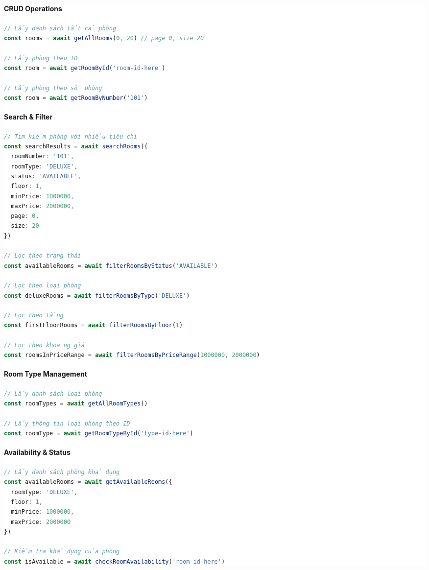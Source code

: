 #### CRUD Operations

```typescript
// Lấy danh sách tất cả phòng
const rooms = await getAllRooms(0, 20) // page 0, size 20

// Lấy phòng theo ID
const room = await getRoomById('room-id-here')

// Lấy phòng theo số phòng
const room = await getRoomByNumber('101')
```

#### Search & Filter

```typescript
// Tìm kiếm phòng với nhiều tiêu chí
const searchResults = await searchRooms({
  roomNumber: '101',
  roomType: 'DELUXE',
  status: 'AVAILABLE',
  floor: 1,
  minPrice: 1000000,
  maxPrice: 2000000,
  page: 0,
  size: 20
})

// Lọc theo trạng thái
const availableRooms = await filterRoomsByStatus('AVAILABLE')

// Lọc theo loại phòng
const deluxeRooms = await filterRoomsByType('DELUXE')

// Lọc theo tầng
const firstFloorRooms = await filterRoomsByFloor(1)

// Lọc theo khoảng giá
const roomsInPriceRange = await filterRoomsByPriceRange(1000000, 2000000)
```

#### Room Type Management

```typescript
// Lấy danh sách loại phòng
const roomTypes = await getAllRoomTypes()

// Lấy thông tin loại phòng theo ID
const roomType = await getRoomTypeById('type-id-here')
```

#### Availability & Status

```typescript
// Lấy danh sách phòng khả dụng
const availableRooms = await getAvailableRooms({
  roomType: 'DELUXE',
  floor: 1,
  minPrice: 1000000,
  maxPrice: 2000000
})

// Kiểm tra khả dụng của phòng
const isAvailable = await checkRoomAvailability('room-id-here')
```

